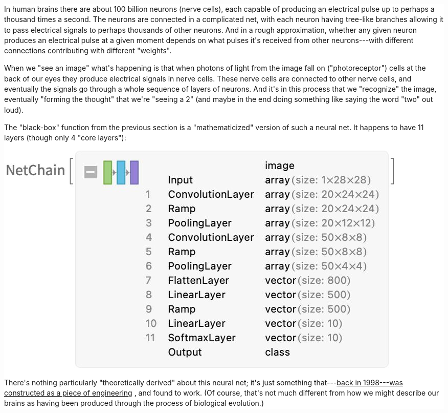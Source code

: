 In human brains there are about 100 billion neurons (nerve cells), each
capable of producing an electrical pulse up to perhaps a thousand times
a second. The neurons are connected in a complicated net, with each
neuron having tree-like branches allowing it to pass electrical signals
to perhaps thousands of other neurons. And in a rough approximation,
whether any given neuron produces an electrical pulse at a given moment
depends on what pulses it's received from other neurons---with different
connections contributing with different "weights".

When we "see an image" what's happening is that when photons of light
from the image fall on ("photoreceptor") cells at the back of our eyes
they produce electrical signals in nerve cells. These nerve cells are
connected to other nerve cells, and eventually the signals go through a
whole sequence of layers of neurons. And it's in this process that we
"recognize" the image, eventually "forming the thought" that we're
"seeing a 2" (and maybe in the end doing something like saying the word
"two" out loud).

The "black-box" function from the previous section is a "mathematicized"
version of such a neural net. It happens to have 11 layers (though only
4 "core layers"):



![](./Image00035.jpg)



There's nothing particularly "theoretically derived" about this neural
net; it's just something that---[back in 1998---was constructed as a
piece of
engineering](https://resources.wolframcloud.com/NeuralNetRepository/resources/LeNet-Trained-on-MNIST-Data/)
, and found to work. (Of course, that's not much different from how we
might describe our brains as having been produced through the process of
biological evolution.)
